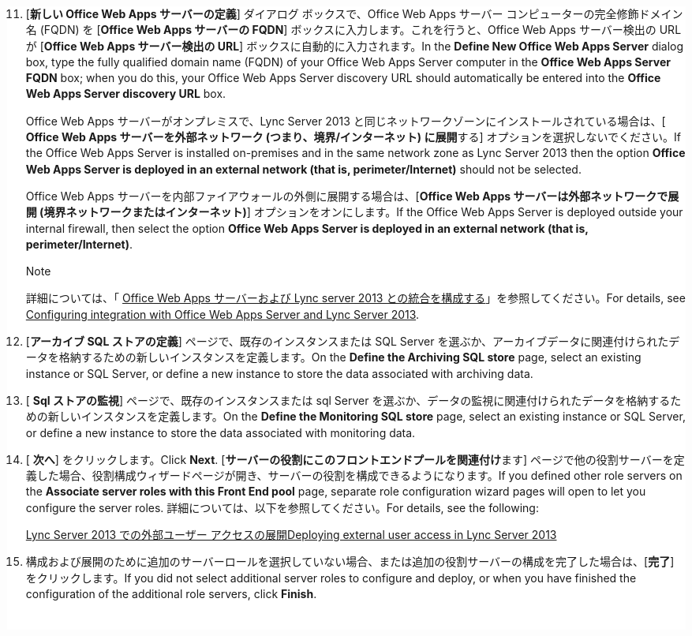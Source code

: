 11. <span data-ttu-id="dd86d-228">[**新しい Office Web Apps サーバーの定義**] ダイアログ ボックスで、Office Web Apps サーバー コンピューターの完全修飾ドメイン名 (FQDN) を [**Office Web Apps サーバーの FQDN**] ボックスに入力します。これを行うと、Office Web Apps サーバー検出の URL が [**Office Web Apps サーバー検出の URL**] ボックスに自動的に入力されます。</span><span class="sxs-lookup"><span data-stu-id="dd86d-228">In the **Define New Office Web Apps Server** dialog box, type the fully qualified domain name (FQDN) of your Office Web Apps Server computer in the **Office Web Apps Server FQDN** box; when you do this, your Office Web Apps Server discovery URL should automatically be entered into the **Office Web Apps Server discovery URL** box.</span></span>
    
    <span data-ttu-id="dd86d-229">Office Web Apps サーバーがオンプレミスで、Lync Server 2013 と同じネットワークゾーンにインストールされている場合は、[ **Office Web Apps サーバーを外部ネットワーク (つまり、境界/インターネット) に展開**する] オプションを選択しないでください。</span><span class="sxs-lookup"><span data-stu-id="dd86d-229">If the Office Web Apps Server is installed on-premises and in the same network zone as Lync Server 2013 then the option **Office Web Apps Server is deployed in an external network (that is, perimeter/Internet)** should not be selected.</span></span>
    
    <span data-ttu-id="dd86d-230">Office Web Apps サーバーを内部ファイアウォールの外側に展開する場合は、[**Office Web Apps サーバーは外部ネットワークで展開 (境界ネットワークまたはインターネット)**] オプションをオンにします。</span><span class="sxs-lookup"><span data-stu-id="dd86d-230">If the Office Web Apps Server is deployed outside your internal firewall, then select the option **Office Web Apps Server is deployed in an external network (that is, perimeter/Internet)**.</span></span>
    
    <div>
    

    > [!NOTE]
    > <span data-ttu-id="dd86d-231">詳細については、「 <A href="lync-server-2013-enabling-office-web-apps-server-and-lync-server-2013.md">Office Web Apps サーバーおよび Lync server 2013 との統合を構成する</A>」を参照してください。</span><span class="sxs-lookup"><span data-stu-id="dd86d-231">For details, see <A href="lync-server-2013-enabling-office-web-apps-server-and-lync-server-2013.md">Configuring integration with Office Web Apps Server and Lync Server 2013</A>.</span></span>

    
    </div>

12. <span data-ttu-id="dd86d-232">[**アーカイブ SQL ストアの定義**] ページで、既存のインスタンスまたは SQL Server を選ぶか、アーカイブデータに関連付けられたデータを格納するための新しいインスタンスを定義します。</span><span class="sxs-lookup"><span data-stu-id="dd86d-232">On the **Define the Archiving SQL store** page, select an existing instance or SQL Server, or define a new instance to store the data associated with archiving data.</span></span>

13. <span data-ttu-id="dd86d-233">[ **Sql ストアの監視**] ページで、既存のインスタンスまたは sql Server を選ぶか、データの監視に関連付けられたデータを格納するための新しいインスタンスを定義します。</span><span class="sxs-lookup"><span data-stu-id="dd86d-233">On the **Define the Monitoring SQL store** page, select an existing instance or SQL Server, or define a new instance to store the data associated with monitoring data.</span></span>

14. <span data-ttu-id="dd86d-234">[ **次へ**] をクリックします。</span><span class="sxs-lookup"><span data-stu-id="dd86d-234">Click **Next**.</span></span> <span data-ttu-id="dd86d-235">[**サーバーの役割にこのフロントエンドプールを関連付け**ます] ページで他の役割サーバーを定義した場合、役割構成ウィザードページが開き、サーバーの役割を構成できるようになります。</span><span class="sxs-lookup"><span data-stu-id="dd86d-235">If you defined other role servers on the **Associate server roles with this Front End pool** page, separate role configuration wizard pages will open to let you configure the server roles.</span></span> <span data-ttu-id="dd86d-236">詳細については、以下を参照してください。</span><span class="sxs-lookup"><span data-stu-id="dd86d-236">For details, see the following:</span></span>
    
    [<span data-ttu-id="dd86d-237">Lync Server 2013 での外部ユーザー アクセスの展開</span><span class="sxs-lookup"><span data-stu-id="dd86d-237">Deploying external user access in Lync Server 2013</span></span>](lync-server-2013-deploying-external-user-access.md)

15. <span data-ttu-id="dd86d-238">構成および展開のために追加のサーバーロールを選択していない場合、または追加の役割サーバーの構成を完了した場合は、[**完了**] をクリックします。</span><span class="sxs-lookup"><span data-stu-id="dd86d-238">If you did not select additional server roles to configure and deploy, or when you have finished the configuration of the additional role servers, click **Finish**.</span></span>

</div>

</div>

<span> </span>

</div>

</div>

</div>

